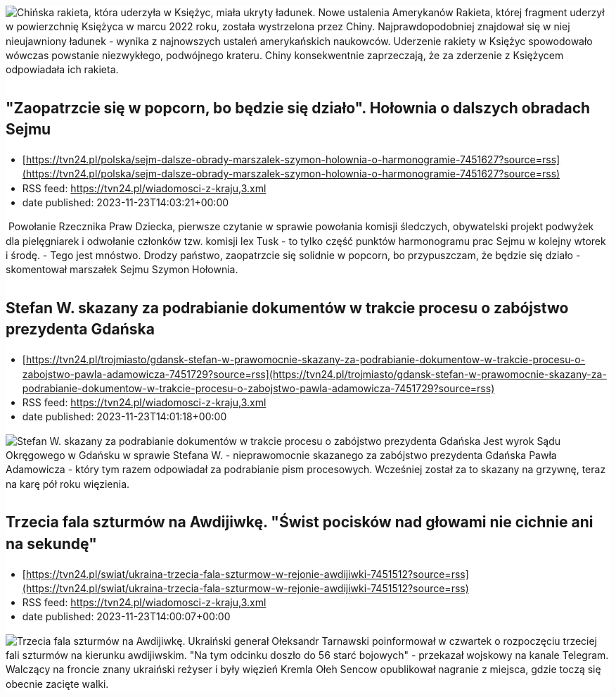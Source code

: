 <img alt="Chińska rakieta, która uderzyła w Księżyc, miała ukryty ładunek. Nowe ustalenia Amerykanów" src="https://tvn24.pl/tvnmeteo/najnowsze/cdn-zdjecie-nytj82-fragment-chinskiej-rakiety-uderzyl-w-ksiezyc-po-kolizji-powstaly-dwa-kratery-5764001/alternates/LANDSCAPE_1280" />
    Rakieta, której fragment uderzył w powierzchnię Księżyca w marcu 2022 roku, została wystrzelona przez Chiny. Najprawdopodobniej znajdował się w niej nieujawniony ładunek - wynika z najnowszych ustaleń amerykańskich naukowców. Uderzenie rakiety w Księżyc spowodowało wówczas powstanie niezwykłego, podwójnego krateru. Chiny konsekwentnie zaprzeczają, że za zderzenie z Księżycem odpowiadała ich rakieta.

## "Zaopatrzcie się w popcorn, bo będzie się działo". Hołownia o dalszych obradach Sejmu
 - [https://tvn24.pl/polska/sejm-dalsze-obrady-marszalek-szymon-holownia-o-harmonogramie-7451627?source=rss](https://tvn24.pl/polska/sejm-dalsze-obrady-marszalek-szymon-holownia-o-harmonogramie-7451627?source=rss)
 - RSS feed: https://tvn24.pl/wiadomosci-z-kraju,3.xml
 - date published: 2023-11-23T14:03:21+00:00

<img alt="" src="https://fakty.tvn24.pl/najnowsze/cdn-zdjecie-qiyabu-pluska-7450288/alternates/LANDSCAPE_1280" />
    Powołanie Rzecznika Praw Dziecka, pierwsze czytanie w sprawie powołania komisji śledczych, obywatelski projekt podwyżek dla pielęgniarek i odwołanie członków tzw. komisji lex Tusk - to tylko część punktów harmonogramu prac Sejmu w kolejny wtorek i środę. - Tego jest mnóstwo. Drodzy państwo, zaopatrzcie się solidnie w popcorn, bo przypuszczam, że będzie się działo - skomentował marszałek Sejmu Szymon Hołownia.

## Stefan W. skazany za podrabianie dokumentów w trakcie procesu o zabójstwo prezydenta Gdańska
 - [https://tvn24.pl/trojmiasto/gdansk-stefan-w-prawomocnie-skazany-za-podrabianie-dokumentow-w-trakcie-procesu-o-zabojstwo-pawla-adamowicza-7451729?source=rss](https://tvn24.pl/trojmiasto/gdansk-stefan-w-prawomocnie-skazany-za-podrabianie-dokumentow-w-trakcie-procesu-o-zabojstwo-pawla-adamowicza-7451729?source=rss)
 - RSS feed: https://tvn24.pl/wiadomosci-z-kraju,3.xml
 - date published: 2023-11-23T14:01:18+00:00

<img alt="Stefan W. skazany za podrabianie dokumentów w trakcie procesu o zabójstwo prezydenta Gdańska" src="https://tvn24.pl/najnowsze/cdn-zdjecie-o4pbe3-stefan-w-proces-o-zabojstwo-prezydenta-adamowicza-6722921/alternates/LANDSCAPE_1280" />
    Jest wyrok Sądu Okręgowego w Gdańsku w sprawie Stefana W. - nieprawomocnie skazanego za zabójstwo prezydenta Gdańska Pawła Adamowicza - który tym razem odpowiadał za podrabianie pism procesowych. Wcześniej został za to skazany na grzywnę, teraz na karę pół roku więzienia.

## Trzecia fala szturmów na Awdijiwkę. "Świst pocisków nad głowami nie cichnie ani na sekundę"
 - [https://tvn24.pl/swiat/ukraina-trzecia-fala-szturmow-w-rejonie-awdijiwki-7451512?source=rss](https://tvn24.pl/swiat/ukraina-trzecia-fala-szturmow-w-rejonie-awdijiwki-7451512?source=rss)
 - RSS feed: https://tvn24.pl/wiadomosci-z-kraju,3.xml
 - date published: 2023-11-23T14:00:07+00:00

<img alt="Trzecia fala szturmów na Awdijiwkę. " src="https://tvn24.pl/najnowsze/cdn-zdjecie-p0etoj-ukraina-wojsko-7445424/alternates/LANDSCAPE_1280" />
    Ukraiński generał Ołeksandr Tarnawski poinformował w czwartek o rozpoczęciu trzeciej fali szturmów na kierunku awdijiwskim. "Na tym odcinku doszło do 56 starć bojowych" - przekazał wojskowy na kanale Telegram. Walczący na froncie znany ukraiński reżyser i były więzień Kremla Ołeh Sencow opublikował nagranie z miejsca, gdzie toczą się obecnie zacięte walki.
